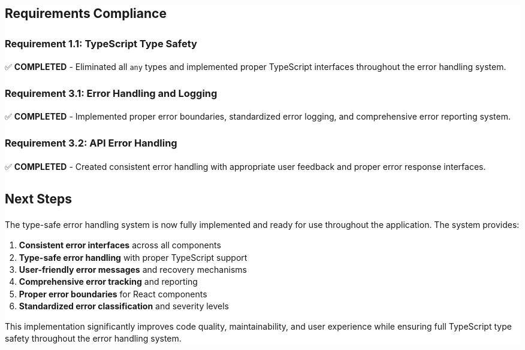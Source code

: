 ## Requirements Compliance

### Requirement 1.1: TypeScript Type Safety
✅ **COMPLETED** - Eliminated all `any` types and implemented proper TypeScript interfaces throughout the error handling system.

### Requirement 3.1: Error Handling and Logging
✅ **COMPLETED** - Implemented proper error boundaries, standardized error logging, and comprehensive error reporting system.

### Requirement 3.2: API Error Handling
✅ **COMPLETED** - Created consistent error handling with appropriate user feedback and proper error response interfaces.

## Next Steps

The type-safe error handling system is now fully implemented and ready for use throughout the application. The system provides:

1. **Consistent error interfaces** across all components
2. **Type-safe error handling** with proper TypeScript support
3. **User-friendly error messages** and recovery mechanisms
4. **Comprehensive error tracking** and reporting
5. **Proper error boundaries** for React components
6. **Standardized error classification** and severity levels

This implementation significantly improves code quality, maintainability, and user experience while ensuring full TypeScript type safety throughout the error handling system.